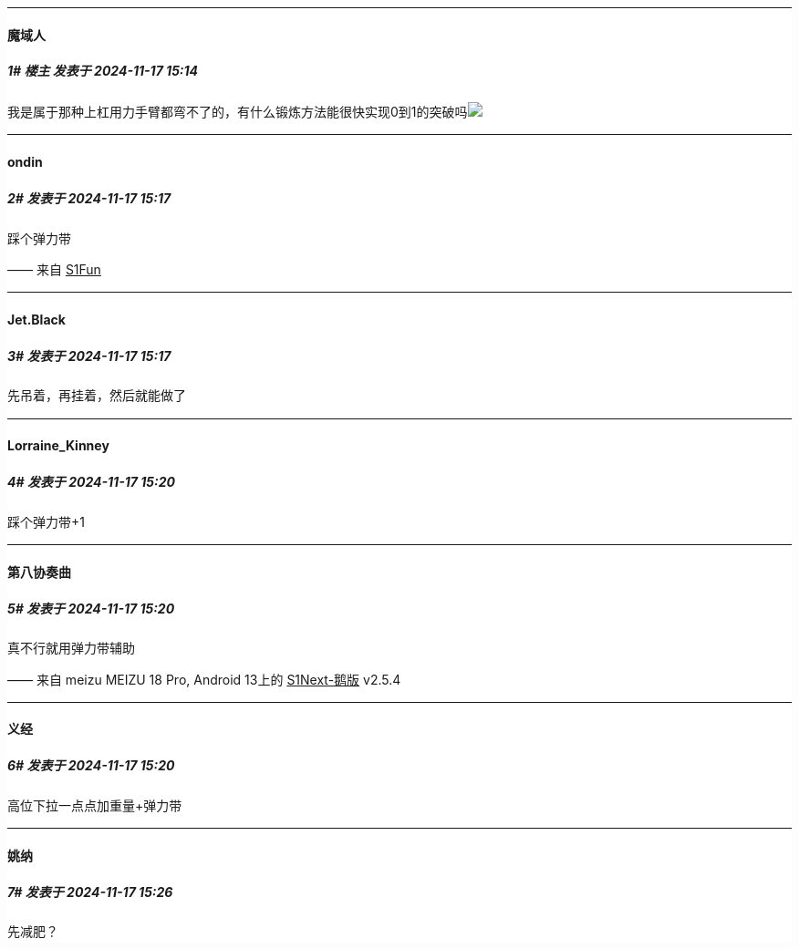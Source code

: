 ﻿
*****

####  魔域人  
##### 1#       楼主       发表于 2024-11-17 15:14

我是属于那种上杠用力手臂都弯不了的，有什么锻炼方法能很快实现0到1的突破吗<img src="https://static.saraba1st.com/image/smiley/face2017/001.png" referrerpolicy="no-referrer">

*****

####  ondin  
##### 2#       发表于 2024-11-17 15:17

踩个弹力带

—— 来自 [S1Fun](https://s1fun.koalcat.com)

*****

####  Jet.Black  
##### 3#       发表于 2024-11-17 15:17

先吊着，再挂着，然后就能做了

*****

####  Lorraine_Kinney  
##### 4#       发表于 2024-11-17 15:20

踩个弹力带+1

*****

####  第八协奏曲  
##### 5#       发表于 2024-11-17 15:20

真不行就用弹力带辅助

—— 来自 meizu MEIZU 18 Pro, Android 13上的 [S1Next-鹅版](https://github.com/ykrank/S1-Next/releases) v2.5.4

*****

####  义经  
##### 6#       发表于 2024-11-17 15:20

高位下拉一点点加重量+弹力带

*****

####  姚纳  
##### 7#       发表于 2024-11-17 15:26

先减肥？
